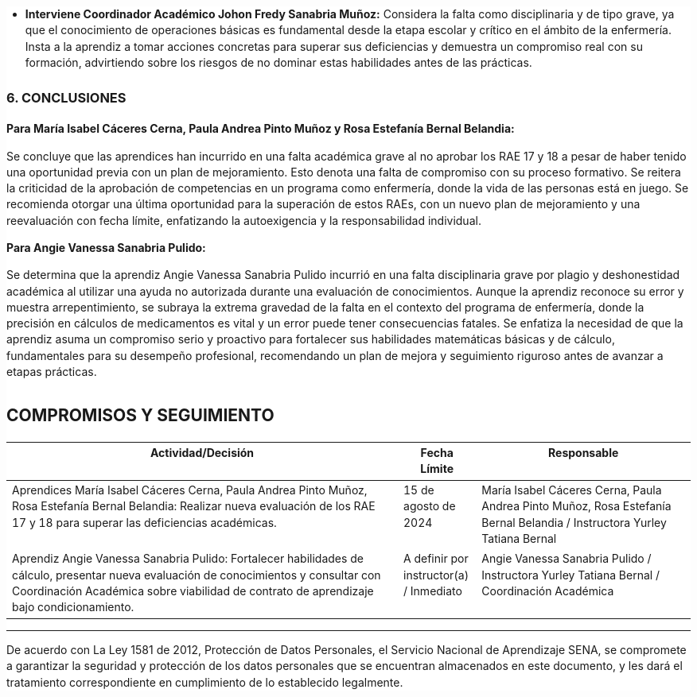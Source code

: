 *   **Interviene Coordinador Académico Johon Fredy Sanabria Muñoz:** Considera la falta como disciplinaria y de tipo grave, ya que el conocimiento de operaciones básicas es fundamental desde la etapa escolar y crítico en el ámbito de la enfermería. Insta a la aprendiz a tomar acciones concretas para superar sus deficiencias y demuestra un compromiso real con su formación, advirtiendo sobre los riesgos de no dominar estas habilidades antes de las prácticas.

### 6. CONCLUSIONES

**Para María Isabel Cáceres Cerna, Paula Andrea Pinto Muñoz y Rosa Estefanía Bernal Belandia:**

Se concluye que las aprendices han incurrido en una falta académica grave al no aprobar los RAE 17 y 18 a pesar de haber tenido una oportunidad previa con un plan de mejoramiento. Esto denota una falta de compromiso con su proceso formativo. Se reitera la criticidad de la aprobación de competencias en un programa como enfermería, donde la vida de las personas está en juego. Se recomienda otorgar una última oportunidad para la superación de estos RAEs, con un nuevo plan de mejoramiento y una reevaluación con fecha límite, enfatizando la autoexigencia y la responsabilidad individual.

**Para Angie Vanessa Sanabria Pulido:**

Se determina que la aprendiz Angie Vanessa Sanabria Pulido incurrió en una falta disciplinaria grave por plagio y deshonestidad académica al utilizar una ayuda no autorizada durante una evaluación de conocimientos. Aunque la aprendiz reconoce su error y muestra arrepentimiento, se subraya la extrema gravedad de la falta en el contexto del programa de enfermería, donde la precisión en cálculos de medicamentos es vital y un error puede tener consecuencias fatales. Se enfatiza la necesidad de que la aprendiz asuma un compromiso serio y proactivo para fortalecer sus habilidades matemáticas básicas y de cálculo, fundamentales para su desempeño profesional, recomendando un plan de mejora y seguimiento riguroso antes de avanzar a etapas prácticas.
## COMPROMISOS Y SEGUIMIENTO

| Actividad/Decisión | Fecha Límite | Responsable |
|-------------------|--------------|-------------|
| Aprendices María Isabel Cáceres Cerna, Paula Andrea Pinto Muñoz, Rosa Estefanía Bernal Belandia: Realizar nueva evaluación de los RAE 17 y 18 para superar las deficiencias académicas. | 15 de agosto de 2024 | María Isabel Cáceres Cerna, Paula Andrea Pinto Muñoz, Rosa Estefanía Bernal Belandia / Instructora Yurley Tatiana Bernal |
| Aprendiz Angie Vanessa Sanabria Pulido: Fortalecer habilidades de cálculo, presentar nueva evaluación de conocimientos y consultar con Coordinación Académica sobre viabilidad de contrato de aprendizaje bajo condicionamiento. | A definir por instructor(a) / Inmediato | Angie Vanessa Sanabria Pulido / Instructora Yurley Tatiana Bernal / Coordinación Académica |

---

De acuerdo con La Ley 1581 de 2012, Protección de Datos Personales, el Servicio Nacional de Aprendizaje SENA, se compromete a garantizar la seguridad y protección de los datos personales que se encuentran almacenados en este documento, y les dará el tratamiento correspondiente en cumplimiento de lo establecido legalmente.